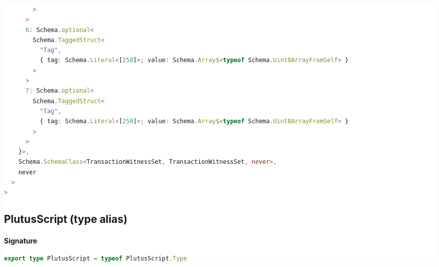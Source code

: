 ```ts
        >
      >
      6: Schema.optional<
        Schema.TaggedStruct<
          "Tag",
          { tag: Schema.Literal<[258]>; value: Schema.Array$<typeof Schema.Uint8ArrayFromSelf> }
        >
      >
      7: Schema.optional<
        Schema.TaggedStruct<
          "Tag",
          { tag: Schema.Literal<[258]>; value: Schema.Array$<typeof Schema.Uint8ArrayFromSelf> }
        >
      >
    }>,
    Schema.SchemaClass<TransactionWitnessSet, TransactionWitnessSet, never>,
    never
  >
>
```

## PlutusScript (type alias)

**Signature**

```ts
export type PlutusScript = typeof PlutusScript.Type
```
